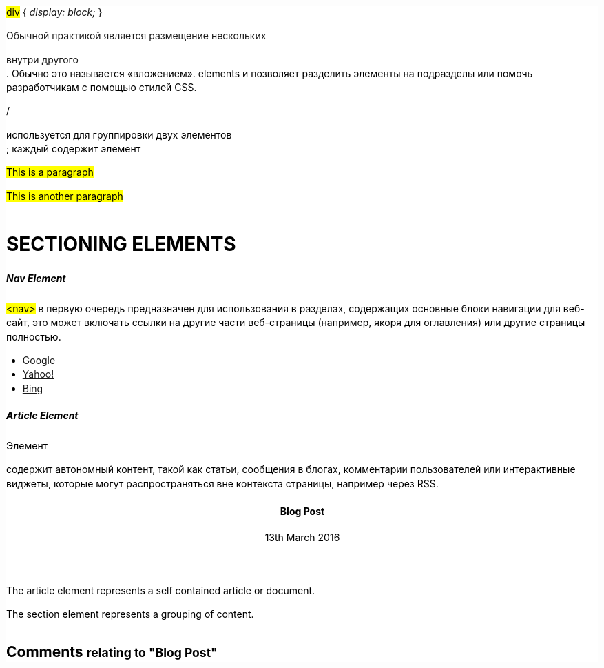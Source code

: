 <mark>div</mark> {
<i>display: block;</i>
}

Обычной практикой является размещение нескольких <mark><div></mark> внутри другого <mark><div></mark>. Обычно это называется «вложением». elements и позволяет разделить элементы на подразделы или помочь разработчикам с помощью стилей CSS.

/<mark><Div class = "outer-div"></mark> используется для группировки двух элементов <mark><div class = "inner-div"></mark>; каждый содержит элемент <mark><p></mark>

<div class="outer-div">
<div class="inner-div">
<p><mark>This is a paragraph</mark></p>
</div>
<div class="inner-div">
<p><mark>This is another paragraph</mark></p>
</div>
</div>




<h1>SECTIONING ELEMENTS</h1>

<h5>Nav Element</h5>

 <mark><nаv></mark> в первую очередь предназначен для использования в разделах, содержащих основные блоки навигации для веб-сайт, это может включать ссылки на другие части веб-страницы (например, якоря для оглавления) или другие страницы полностью.

<nav role="navigation">
<ul>
<li><a href="https://google.com">Google</a></li>
<li><a href="https://www.yahoo.com">Yahoo!</a></li>
<li><a href="https://www.bing.com">Bing</a></li>
</ul>
</nav>


<h5>Article Element</h5>

Элемент <mark><article></mark> содержит автономный контент, такой как статьи, сообщения в блогах, комментарии пользователей или интерактивные виджеты, которые могут распространяться вне контекста страницы, например через RSS.

<section>

<article>
<header>
<h1>Blog Post</h1>
<time datetime="2016-03-13">13th March 2016</time>
</header>
<p>The article element represents a self contained article or document.</p>
<p>The section element represents a grouping of content.</p>
<section>
<h2>Comments <small>relating to "Blog Post"</small></h2>
